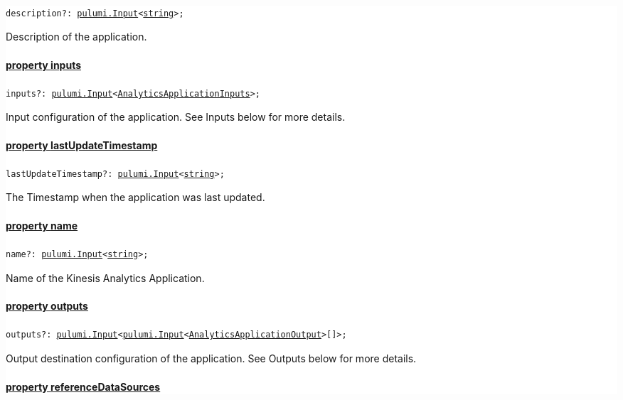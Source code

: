 <pre class="highlight"><code><span class='kd'></span>description?: <a href='/docs/reference/pkg/nodejs/pulumi/pulumi/#Input'>pulumi.Input</a>&lt;<span class='kd'><a href='https://developer.mozilla.org/en-US/docs/Web/JavaScript/Reference/Global_Objects/String'>string</a></span>&gt;;</code></pre>

Description of the application.

<h4 class="pdoc-member-header" id="AnalyticsApplicationState-inputs">
<a class="pdoc-child-name" href="https://github.com/pulumi/pulumi-aws/blob/b321f224815d900b31a53aff3df6b62a78294480/sdk/nodejs/kinesis/analyticsApplication.ts#L223">property <b>inputs</b></a>
</h4>

<pre class="highlight"><code><span class='kd'></span>inputs?: <a href='/docs/reference/pkg/nodejs/pulumi/pulumi/#Input'>pulumi.Input</a>&lt;<a href='/docs/reference/pkg/nodejs/pulumi/aws/types/input/#AnalyticsApplicationInputs'>AnalyticsApplicationInputs</a>&gt;;</code></pre>

Input configuration of the application. See Inputs below for more details.

<h4 class="pdoc-member-header" id="AnalyticsApplicationState-lastUpdateTimestamp">
<a class="pdoc-child-name" href="https://github.com/pulumi/pulumi-aws/blob/b321f224815d900b31a53aff3df6b62a78294480/sdk/nodejs/kinesis/analyticsApplication.ts#L227">property <b>lastUpdateTimestamp</b></a>
</h4>

<pre class="highlight"><code><span class='kd'></span>lastUpdateTimestamp?: <a href='/docs/reference/pkg/nodejs/pulumi/pulumi/#Input'>pulumi.Input</a>&lt;<span class='kd'><a href='https://developer.mozilla.org/en-US/docs/Web/JavaScript/Reference/Global_Objects/String'>string</a></span>&gt;;</code></pre>

The Timestamp when the application was last updated.

<h4 class="pdoc-member-header" id="AnalyticsApplicationState-name">
<a class="pdoc-child-name" href="https://github.com/pulumi/pulumi-aws/blob/b321f224815d900b31a53aff3df6b62a78294480/sdk/nodejs/kinesis/analyticsApplication.ts#L231">property <b>name</b></a>
</h4>

<pre class="highlight"><code><span class='kd'></span>name?: <a href='/docs/reference/pkg/nodejs/pulumi/pulumi/#Input'>pulumi.Input</a>&lt;<span class='kd'><a href='https://developer.mozilla.org/en-US/docs/Web/JavaScript/Reference/Global_Objects/String'>string</a></span>&gt;;</code></pre>

Name of the Kinesis Analytics Application.

<h4 class="pdoc-member-header" id="AnalyticsApplicationState-outputs">
<a class="pdoc-child-name" href="https://github.com/pulumi/pulumi-aws/blob/b321f224815d900b31a53aff3df6b62a78294480/sdk/nodejs/kinesis/analyticsApplication.ts#L235">property <b>outputs</b></a>
</h4>

<pre class="highlight"><code><span class='kd'></span>outputs?: <a href='/docs/reference/pkg/nodejs/pulumi/pulumi/#Input'>pulumi.Input</a>&lt;<a href='/docs/reference/pkg/nodejs/pulumi/pulumi/#Input'>pulumi.Input</a>&lt;<a href='/docs/reference/pkg/nodejs/pulumi/aws/types/input/#AnalyticsApplicationOutput'>AnalyticsApplicationOutput</a>&gt;[]&gt;;</code></pre>

Output destination configuration of the application. See Outputs below for more details.

<h4 class="pdoc-member-header" id="AnalyticsApplicationState-referenceDataSources">
<a class="pdoc-child-name" href="https://github.com/pulumi/pulumi-aws/blob/b321f224815d900b31a53aff3df6b62a78294480/sdk/nodejs/kinesis/analyticsApplication.ts#L240">property <b>referenceDataSources</b></a>
</h4>
